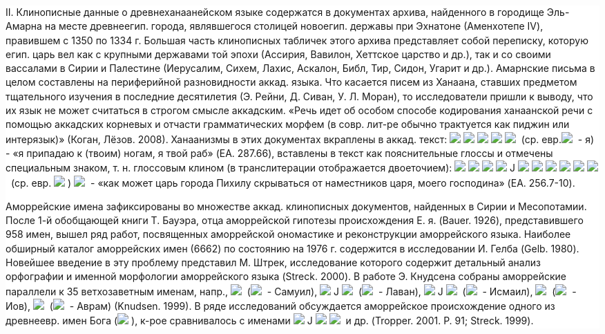II. Клинописные данные о древнеханаанейском языке содержатся в документах архива, найденного в городище Эль-Амарна на месте древнеегип. города, являвшегося столицей новоегип. державы при Эхнатоне (Аменхотепе IV), правившем с 1350 по 1334 г. Большая часть клинописных табличек этого архива представляет собой переписку, которую егип. царь вел как с крупными державами той эпохи (Ассирия, Вавилон, Хеттское царство и др.), так и со своими вассалами в Сирии и Палестине (Иерусалим, Сихем, Лахис, Аскалон, Библ, Тир, Сидон, Угарит и др.). Амарнские письма в целом составлены на периферийной разновидности аккад. языка. Что касается писем из Ханаана, ставших предметом тщательного изучения в последние десятилетия (Э. Рейни, Д. Сиван, У. Л. Моран), то исследователи пришли к выводу, что их язык не может считаться в строгом смысле аккадским. «Речь идет об особом способе кодирования ханаанской речи с помощью аккадских корневых и отчасти грамматических морфем (в совр. лит-ре обычно трактуется как пиджин или интерязык)» (Коган, Лёзов. 2008). Ханаанизмы в этих документах вкраплены в аккад. текст: ![](<https://pravenc.ru/char/26062/ana /image.png>) ![](<https://pravenc.ru/char/26062/ ZEpY /image.png>) ![](<https://pravenc.ru/char/26062/ amqutmi /image.png>) ![](<https://pravenc.ru/char/26062/ waradka /image.png>) ![](<https://pravenc.ru/char/26062/ anuki/image.png>)  (ср. евр.![](https://pravenc.ru/char/26062/x60anOKI/image.png)  - я) - «я припадаю к (твоим) ногам, я твой раб» (EA. 287.66), вставлены в текст как пояснительные глоссы и отмечены специальным знаком, т. н. глоссовым клином (в транслитерации отображается двоеточием): ![](<https://pravenc.ru/char/26062/kY /image.png>) ![](<https://pravenc.ru/char/26062/ innebitu /image.png>) ![](<https://pravenc.ru/char/26062/ Zar /image.png>) ![](<https://pravenc.ru/char/26062/ pi/image.png>) J
![](<https://pravenc.ru/char/26062/ili /image.png>) ![](<https://pravenc.ru/char/26062/ iZtu /image.png>) ![](<https://pravenc.ru/char/26062/ pAnY /image.png>) ![](<https://pravenc.ru/char/26062/ awYlY /image.png>) ![](<https://pravenc.ru/char/26062/ rAbiCYx3a /image.png>) ![](<https://pravenc.ru/char/26062/ sukini/image.png>)  (ср. евр. ![](https://pravenc.ru/char/26062/sOKEn/image.png) ) ![](https://pravenc.ru/char/26062/Zarri/image.png)  - «как может царь города Пихилу скрываться от наместников царя, моего господина» (EA. 256.7-10).

Аморрейские имена зафиксированы во множестве аккад. клинописных документов, найденных в Сирии и Месопотамии. После 1-й обобщающей книги Т. Бауэра, отца аморрейской гипотезы происхождения Е. я. (Bauer. 1926), представившего 958 имен, вышел ряд работ, посвященных аморрейской ономастике и реконструкции аморрейского языка. Наиболее обширный каталог аморрейских имен (6662) по состоянию на 1976 г. содержится в исследовании И. Гелба (Gelb. 1980). Новейшее введение в эту проблему представил М. Штрек, исследование которого содержит детальный анализ орфографии и именной морфологии аморрейского языка (Streck. 2000). В работе Э. Кнудсена собраны аморрейские параллели к 35 ветхозаветным именам, напр., ![](https://pravenc.ru/char/26062/su-mu-el/image.png)  (![](https://pravenc.ru/char/26062/Zx26mUx60El/image.png)  - Самуил), ![](https://pravenc.ru/char/26062/a-/image.png) J
![](https://pravenc.ru/char/26062/i-la-ba-an/image.png)  (![](https://pravenc.ru/char/26062/lABAn/image.png)  - Лаван), ![](https://pravenc.ru/char/26062/ia-xc0Z-ma-a/image.png) J
![](https://pravenc.ru/char/26062/-el/image.png)  (![](https://pravenc.ru/char/26062/yiZmax60El/image.png)  - Исмаил), ![](https://pravenc.ru/char/26062/a-ia-a-bi/image.png)  (![](https://pravenc.ru/char/26062/x60iyyOB/image.png)  - Иов), ![](https://pravenc.ru/char/26062/a-bi-ra-am/image.png)  (![](https://pravenc.ru/char/26062/x60aBrAm/image.png)  - Аврам) (Knudsen. 1999). В ряде исследований обсуждается аморрейское происхождение одного из древнеевр. имен Бога (![](https://pravenc.ru/char/2712331/hwhy/image.png) ), к-рое сравнивалось с именами ![](https://pravenc.ru/char/26062/ia-a/image.png) J
![](<https://pravenc.ru/char/26062/-wi-um, /image.png>) ![](<https://pravenc.ru/char/26062/ ia-wi-i-la/image.png>)  и др. (Tropper. 2001. P. 91; Streck. 1999).
